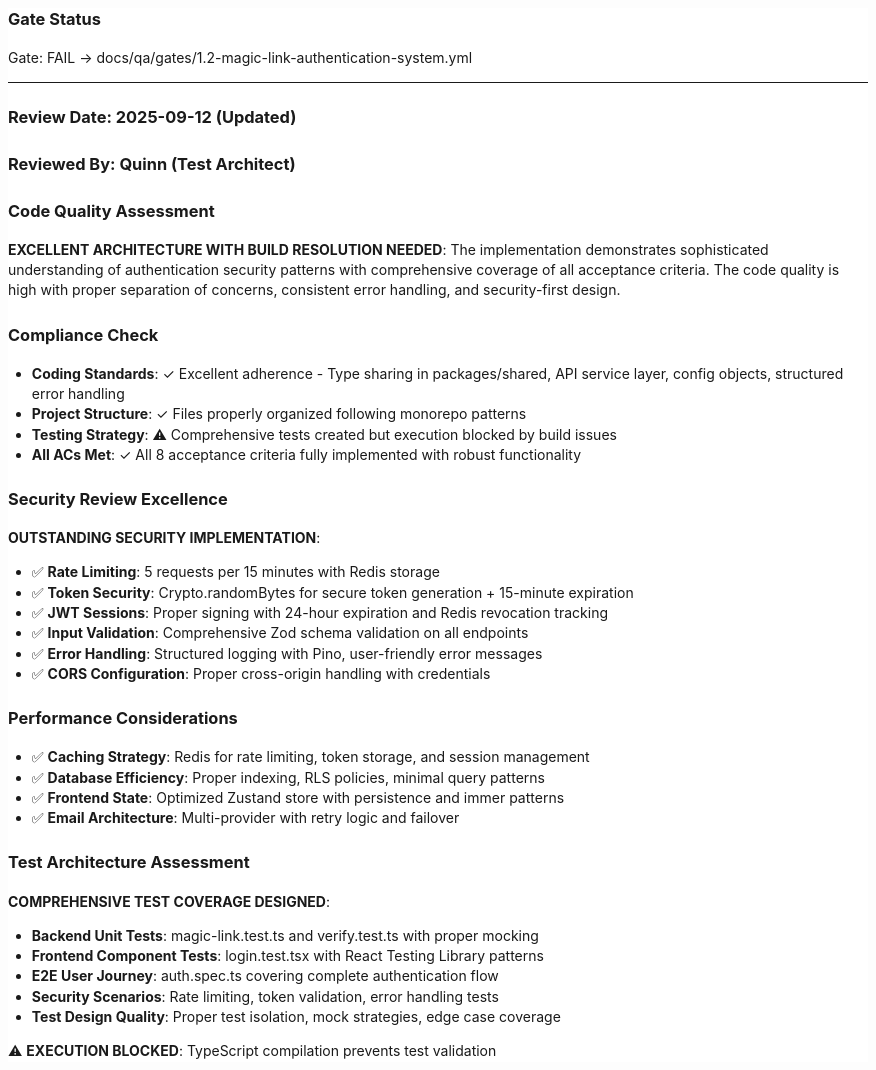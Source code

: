 ### Gate Status

Gate: FAIL → docs/qa/gates/1.2-magic-link-authentication-system.yml

---

### Review Date: 2025-09-12 (Updated)

### Reviewed By: Quinn (Test Architect)

### Code Quality Assessment

**EXCELLENT ARCHITECTURE WITH BUILD RESOLUTION NEEDED**: The implementation demonstrates sophisticated understanding of authentication security patterns with comprehensive coverage of all acceptance criteria. The code quality is high with proper separation of concerns, consistent error handling, and security-first design.

### Compliance Check

- **Coding Standards**: ✓ Excellent adherence - Type sharing in packages/shared, API service layer, config objects, structured error handling
- **Project Structure**: ✓ Files properly organized following monorepo patterns
- **Testing Strategy**: ⚠️ Comprehensive tests created but execution blocked by build issues
- **All ACs Met**: ✓ All 8 acceptance criteria fully implemented with robust functionality

### Security Review Excellence

**OUTSTANDING SECURITY IMPLEMENTATION**:
- ✅ **Rate Limiting**: 5 requests per 15 minutes with Redis storage
- ✅ **Token Security**: Crypto.randomBytes for secure token generation + 15-minute expiration
- ✅ **JWT Sessions**: Proper signing with 24-hour expiration and Redis revocation tracking
- ✅ **Input Validation**: Comprehensive Zod schema validation on all endpoints
- ✅ **Error Handling**: Structured logging with Pino, user-friendly error messages
- ✅ **CORS Configuration**: Proper cross-origin handling with credentials

### Performance Considerations

- ✅ **Caching Strategy**: Redis for rate limiting, token storage, and session management
- ✅ **Database Efficiency**: Proper indexing, RLS policies, minimal query patterns
- ✅ **Frontend State**: Optimized Zustand store with persistence and immer patterns
- ✅ **Email Architecture**: Multi-provider with retry logic and failover

### Test Architecture Assessment

**COMPREHENSIVE TEST COVERAGE DESIGNED**:
- **Backend Unit Tests**: magic-link.test.ts and verify.test.ts with proper mocking
- **Frontend Component Tests**: login.test.tsx with React Testing Library patterns
- **E2E User Journey**: auth.spec.ts covering complete authentication flow
- **Security Scenarios**: Rate limiting, token validation, error handling tests
- **Test Design Quality**: Proper test isolation, mock strategies, edge case coverage

⚠️ **EXECUTION BLOCKED**: TypeScript compilation prevents test validation
